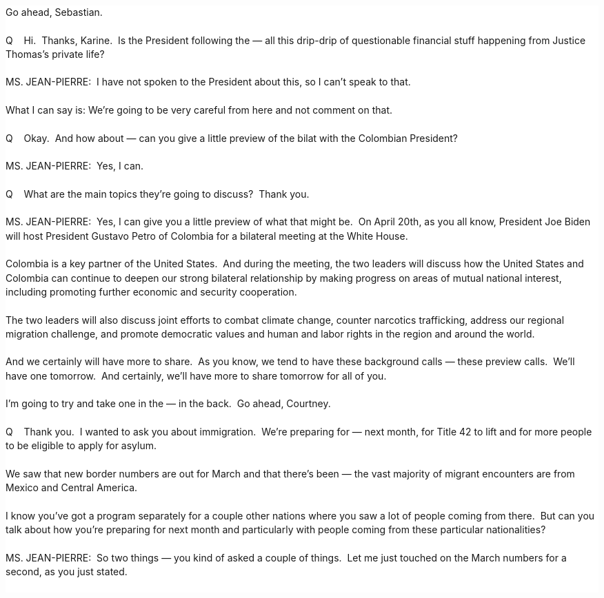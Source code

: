 Go ahead, Sebastian.  
   
Q    Hi.  Thanks, Karine.  Is the President following the — all this
drip-drip of questionable financial stuff happening from Justice
Thomas’s private life?  
   
MS. JEAN-PIERRE:  I have not spoken to the President about this, so I
can’t speak to that.   
   
What I can say is: We’re going to be very careful from here and not
comment on that.  
   
Q    Okay.  And how about — can you give a little preview of the bilat
with the Colombian President?  
   
MS. JEAN-PIERRE:  Yes, I can.   
   
Q    What are the main topics they’re going to discuss?  Thank you.  
   
MS. JEAN-PIERRE:  Yes, I can give you a little preview of what that
might be.  On April 20th, as you all know, President Joe Biden will host
President Gustavo Petro of Colombia for a bilateral meeting at the White
House.   
   
Colombia is a key partner of the United States.  And during the meeting,
the two leaders will discuss how the United States and Colombia can
continue to deepen our strong bilateral relationship by making progress
on areas of mutual national interest, including promoting further
economic and security cooperation.   
   
The two leaders will also discuss joint efforts to combat climate
change, counter narcotics trafficking, address our regional migration
challenge, and promote democratic values and human and labor rights in
the region and around the world.   
   
And we certainly will have more to share.  As you know, we tend to have
these background calls — these preview calls.  We’ll have one tomorrow. 
And certainly, we’ll have more to share tomorrow for all of you.   
   
I’m going to try and take one in the — in the back.  Go ahead,
Courtney.  
   
Q    Thank you.  I wanted to ask you about immigration.  We’re preparing
for — next month, for Title 42 to lift and for more people to be
eligible to apply for asylum.   
   
We saw that new border numbers are out for March and that there’s been —
the vast majority of migrant encounters are from Mexico and Central
America.   
   
I know you’ve got a program separately for a couple other nations where
you saw a lot of people coming from there.  But can you talk about how
you’re preparing for next month and particularly with people coming from
these particular nationalities?  
   
MS. JEAN-PIERRE:  So two things — you kind of asked a couple of things. 
Let me just touched on the March numbers for a second, as you just
stated.   
   